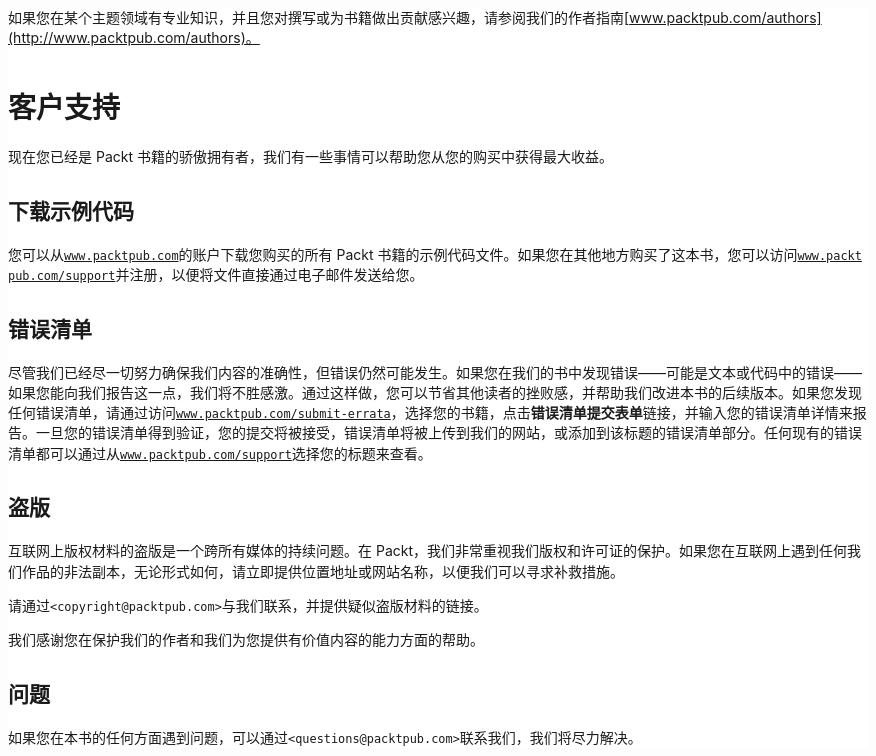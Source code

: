 如果您在某个主题领域有专业知识，并且您对撰写或为书籍做出贡献感兴趣，请参阅我们的作者指南[www.packtpub.com/authors](http://www.packtpub.com/authors)。

# 客户支持

现在您已经是 Packt 书籍的骄傲拥有者，我们有一些事情可以帮助您从您的购买中获得最大收益。

## 下载示例代码

您可以从[`www.packtpub.com`](http://www.packtpub.com)的账户下载您购买的所有 Packt 书籍的示例代码文件。如果您在其他地方购买了这本书，您可以访问[`www.packtpub.com/support`](http://www.packtpub.com/support)并注册，以便将文件直接通过电子邮件发送给您。

## 错误清单

尽管我们已经尽一切努力确保我们内容的准确性，但错误仍然可能发生。如果您在我们的书中发现错误——可能是文本或代码中的错误——如果您能向我们报告这一点，我们将不胜感激。通过这样做，您可以节省其他读者的挫败感，并帮助我们改进本书的后续版本。如果您发现任何错误清单，请通过访问[`www.packtpub.com/submit-errata`](http://www.packtpub.com/submit-errata)，选择您的书籍，点击**错误清单****提交****表单**链接，并输入您的错误清单详情来报告。一旦您的错误清单得到验证，您的提交将被接受，错误清单将被上传到我们的网站，或添加到该标题的错误清单部分。任何现有的错误清单都可以通过从[`www.packtpub.com/support`](http://www.packtpub.com/support)选择您的标题来查看。

## 盗版

互联网上版权材料的盗版是一个跨所有媒体的持续问题。在 Packt，我们非常重视我们版权和许可证的保护。如果您在互联网上遇到任何我们作品的非法副本，无论形式如何，请立即提供位置地址或网站名称，以便我们可以寻求补救措施。

请通过`<copyright@packtpub.com>`与我们联系，并提供疑似盗版材料的链接。

我们感谢您在保护我们的作者和我们为您提供有价值内容的能力方面的帮助。

## 问题

如果您在本书的任何方面遇到问题，可以通过`<questions@packtpub.com>`联系我们，我们将尽力解决。
